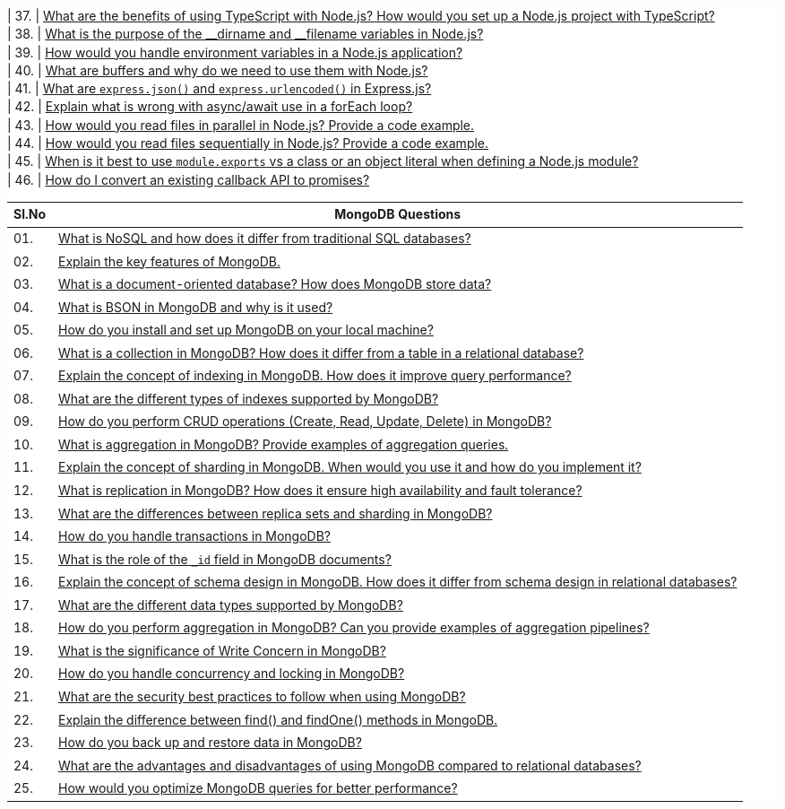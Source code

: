 | 37. | [What are the benefits of using TypeScript with Node.js? How would you set up a Node.js project with TypeScript?](#q-what-are-the-benefits-of-using-typescript-with-nodejs-how-would-you-set-up-a-nodejs-project-with-typescript)  
| 38. | [What is the purpose of the __dirname and __filename variables in Node.js?](#q-what-is-the-purpose-of-the-dirname-and-filename-variables-in-nodejs)  
| 39. | [How would you handle environment variables in a Node.js application?](#q-how-would-you-handle-environment-variables-in-a-nodejs-application)   
| 40. | [What are buffers and why do we need to use them with Node.js?](#q-what-are-buffers-and-why-do-we-need-to-use-them-with-node-js)  
| 41. | [What are `express.json()` and `express.urlencoded()` in Express.js?](#q-what-are-expressjson-and-expressurlencoded-in-expressjs)  
| 42. | [Explain what is wrong with async/await use in a forEach loop?](#q-explain-what-is-wrong-with-asyncawait-use-in-a-foreach-loop)  
| 43. | [How would you read files in parallel in Node.js? Provide a code example.](#q-how-would-you-read-files-in-parallel-in-node-js-provide-code-example)  
| 44. | [How would you read files sequentially in Node.js? Provide a code example.](#q-how-would-you-read-files-sequentially-in-node-js-provide-code-example)  
| 45. | [When is it best to use `module.exports` vs a class or an object literal when defining a Node.js module?](#q-when-is-it-best-to-use-moduleexports-vs-a-class-or-an-object-literal-when-defining-a-nodejs-module)  
| 46. | [How do I convert an existing callback API to promises?](#q-how-do-i-convert-an-existing-callback-api-to-promises)  


| Sl.No|  MongoDB Questions|
|------|------------------|
| 01. | [What is NoSQL and how does it differ from traditional SQL databases?](#q-what-is-nosql-and-how-does-it-differ-from-traditional-sql-databases)  
| 02. | [Explain the key features of MongoDB.](#q-explain-the-key-features-of-mongodb)  
| 03. | [What is a document-oriented database? How does MongoDB store data?](#q-what-is-a-document-oriented-database-how-does-mongodb-store-data)  
| 04. | [What is BSON in MongoDB and why is it used?](#q-what-is-bson-in-mongodb-and-why-is-it-used)  
| 05. | [How do you install and set up MongoDB on your local machine?](#q-how-do-you-install-and-set-up-mongodb-on-your-local-machine)  
| 06. | [What is a collection in MongoDB? How does it differ from a table in a relational database?](#q-what-is-a-collection-in-mongodb-how-does-it-differ-from-a-table-in-a-relational-database)  
| 07. | [Explain the concept of indexing in MongoDB. How does it improve query performance?](#q-explain-the-concept-of-indexing-in-mongodb-how-does-it-improve-query-performance)  
| 08. | [What are the different types of indexes supported by MongoDB?](#q-what-are-the-different-types-of-indexes-supported-by-mongodb)  
| 09. | [How do you perform CRUD operations (Create, Read, Update, Delete) in MongoDB?](#q-how-do-you-perform-crud-operations-create-read-update-delete-in-mongodb)  
| 10. | [What is aggregation in MongoDB? Provide examples of aggregation queries.](#q-what-is-aggregation-in-mongodb-provide-examples-of-aggregation-queries)  
| 11. | [Explain the concept of sharding in MongoDB. When would you use it and how do you implement it?](#q-explain-the-concept-of-sharding-in-mongodb-when-would-you-use-it-and-how-do-you-implement-it)  
| 12. | [What is replication in MongoDB? How does it ensure high availability and fault tolerance?](#q-what-is-replication-in-mongodb-how-does-it-ensure-high-availability-and-fault-tolerance)  
| 13. | [What are the differences between replica sets and sharding in MongoDB?](#q-what-are-the-differences-between-replica-sets-and-sharding-in-mongodb)  
| 14. | [How do you handle transactions in MongoDB?](#q-how-do-you-handle-transactions-in-mongodb)  
| 15. | [What is the role of the `_id` field in MongoDB documents?](#q-what-is-the-role-of-the-_id-field-in-mongodb-documents)  
| 16. | [Explain the concept of schema design in MongoDB. How does it differ from schema design in relational databases?](#q-explain-the-concept-of-schema-design-in-mongodb-how-does-it-differ-from-schema-design-in-relational-databases)  
| 17. | [What are the different data types supported by MongoDB?](#q-what-are-the-different-data-types-supported-by-mongodb)  
| 18. | [How do you perform aggregation in MongoDB? Can you provide examples of aggregation pipelines?](#q-how-do-you-perform-aggregation-in-mongodb-can-you-provide-examples-of-aggregation-pipelines)  
| 19. | [What is the significance of Write Concern in MongoDB?](#q-what-is-the-significance-of-write-concern-in-mongodb)  
| 20. | [How do you handle concurrency and locking in MongoDB?](#q-how-do-you-handle-concurrency-and-locking-in-mongodb)  
| 21. | [What are the security best practices to follow when using MongoDB?](#q-what-are-the-security-best-practices-to-follow-when-using-mongodb)  
| 22. | [Explain the difference between find() and findOne() methods in MongoDB.](#q-explain-the-difference-between-find-and-findone-methods-in-mongodb)  
| 23. | [How do you back up and restore data in MongoDB?](#q-how-do-you-back-up-and-restore-data-in-mongodb)  
| 24. | [What are the advantages and disadvantages of using MongoDB compared to relational databases?](#q-what-are-the-advantages-and-disadvantages-of-using-mongodb-compared-to-relational-databases)  
| 25. | [How would you optimize MongoDB queries for better performance?](#q-how-would-you-optimize-mongodb-queries-for-better-performance)  